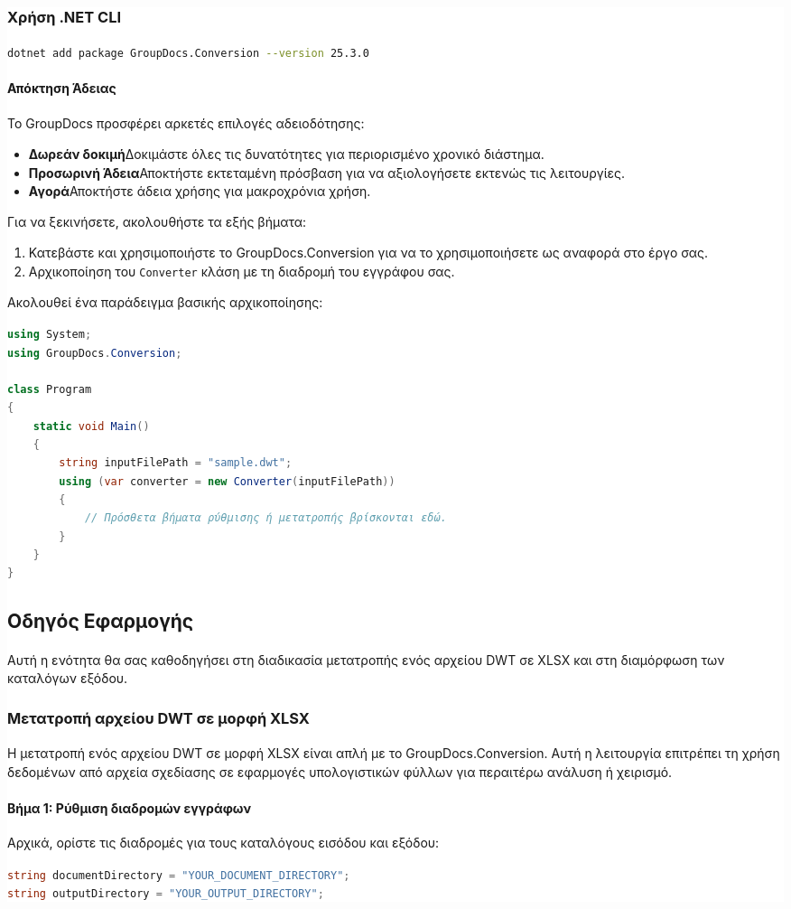### Χρήση .NET CLI
```bash
dotnet add package GroupDocs.Conversion --version 25.3.0
```

#### Απόκτηση Άδειας

Το GroupDocs προσφέρει αρκετές επιλογές αδειοδότησης:
- **Δωρεάν δοκιμή**Δοκιμάστε όλες τις δυνατότητες για περιορισμένο χρονικό διάστημα.
- **Προσωρινή Άδεια**Αποκτήστε εκτεταμένη πρόσβαση για να αξιολογήσετε εκτενώς τις λειτουργίες.
- **Αγορά**Αποκτήστε άδεια χρήσης για μακροχρόνια χρήση.

Για να ξεκινήσετε, ακολουθήστε τα εξής βήματα:
1. Κατεβάστε και χρησιμοποιήστε το GroupDocs.Conversion για να το χρησιμοποιήσετε ως αναφορά στο έργο σας.
2. Αρχικοποίηση του `Converter` κλάση με τη διαδρομή του εγγράφου σας.

Ακολουθεί ένα παράδειγμα βασικής αρχικοποίησης:
```csharp
using System;
using GroupDocs.Conversion;

class Program
{
    static void Main()
    {
        string inputFilePath = "sample.dwt";
        using (var converter = new Converter(inputFilePath))
        {
            // Πρόσθετα βήματα ρύθμισης ή μετατροπής βρίσκονται εδώ.
        }
    }
}
```

## Οδηγός Εφαρμογής

Αυτή η ενότητα θα σας καθοδηγήσει στη διαδικασία μετατροπής ενός αρχείου DWT σε XLSX και στη διαμόρφωση των καταλόγων εξόδου.

### Μετατροπή αρχείου DWT σε μορφή XLSX

Η μετατροπή ενός αρχείου DWT σε μορφή XLSX είναι απλή με το GroupDocs.Conversion. Αυτή η λειτουργία επιτρέπει τη χρήση δεδομένων από αρχεία σχεδίασης σε εφαρμογές υπολογιστικών φύλλων για περαιτέρω ανάλυση ή χειρισμό.

#### Βήμα 1: Ρύθμιση διαδρομών εγγράφων
Αρχικά, ορίστε τις διαδρομές για τους καταλόγους εισόδου και εξόδου:
```csharp
string documentDirectory = "YOUR_DOCUMENT_DIRECTORY";
string outputDirectory = "YOUR_OUTPUT_DIRECTORY";
```
